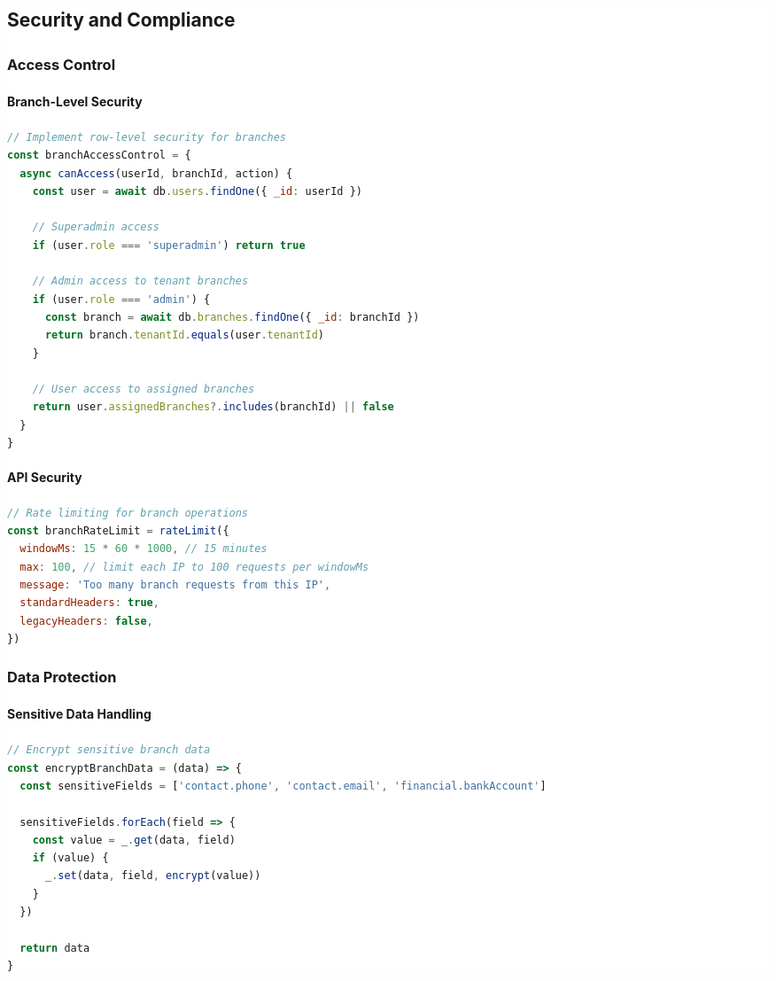 ## Security and Compliance

### Access Control

#### Branch-Level Security
```javascript
// Implement row-level security for branches
const branchAccessControl = {
  async canAccess(userId, branchId, action) {
    const user = await db.users.findOne({ _id: userId })
    
    // Superadmin access
    if (user.role === 'superadmin') return true
    
    // Admin access to tenant branches
    if (user.role === 'admin') {
      const branch = await db.branches.findOne({ _id: branchId })
      return branch.tenantId.equals(user.tenantId)
    }
    
    // User access to assigned branches
    return user.assignedBranches?.includes(branchId) || false
  }
}
```

#### API Security
```javascript
// Rate limiting for branch operations
const branchRateLimit = rateLimit({
  windowMs: 15 * 60 * 1000, // 15 minutes
  max: 100, // limit each IP to 100 requests per windowMs
  message: 'Too many branch requests from this IP',
  standardHeaders: true,
  legacyHeaders: false,
})
```

### Data Protection

#### Sensitive Data Handling
```javascript
// Encrypt sensitive branch data
const encryptBranchData = (data) => {
  const sensitiveFields = ['contact.phone', 'contact.email', 'financial.bankAccount']
  
  sensitiveFields.forEach(field => {
    const value = _.get(data, field)
    if (value) {
      _.set(data, field, encrypt(value))
    }
  })
  
  return data
}
```
